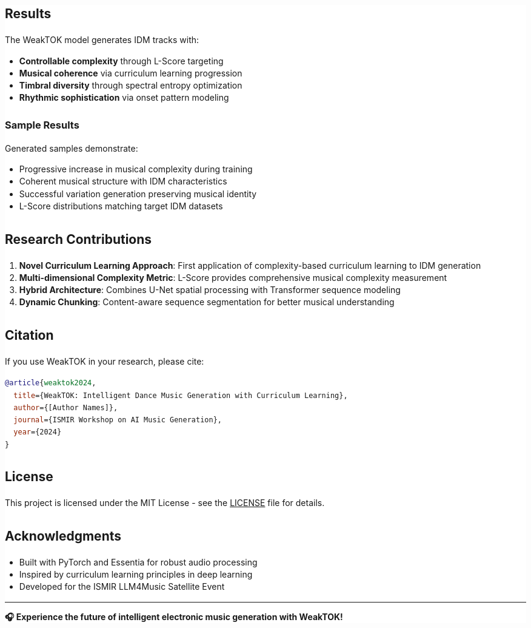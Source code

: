## Results

The WeakTOK model generates IDM tracks with:
- **Controllable complexity** through L-Score targeting
- **Musical coherence** via curriculum learning progression
- **Timbral diversity** through spectral entropy optimization
- **Rhythmic sophistication** via onset pattern modeling

### Sample Results

Generated samples demonstrate:
- Progressive increase in musical complexity during training
- Coherent musical structure with IDM characteristics
- Successful variation generation preserving musical identity
- L-Score distributions matching target IDM datasets

## Research Contributions

1. **Novel Curriculum Learning Approach**: First application of complexity-based curriculum learning to IDM generation
2. **Multi-dimensional Complexity Metric**: L-Score provides comprehensive musical complexity measurement
3. **Hybrid Architecture**: Combines U-Net spatial processing with Transformer sequence modeling
4. **Dynamic Chunking**: Content-aware sequence segmentation for better musical understanding

## Citation

If you use WeakTOK in your research, please cite:

```bibtex
@article{weaktok2024,
  title={WeakTOK: Intelligent Dance Music Generation with Curriculum Learning},
  author={[Author Names]},
  journal={ISMIR Workshop on AI Music Generation},
  year={2024}
}
```

## License

This project is licensed under the MIT License - see the [LICENSE](LICENSE) file for details.

## Acknowledgments

- Built with PyTorch and Essentia for robust audio processing
- Inspired by curriculum learning principles in deep learning
- Developed for the ISMIR LLM4Music Satellite Event

---

**🎧 Experience the future of intelligent electronic music generation with WeakTOK!**
